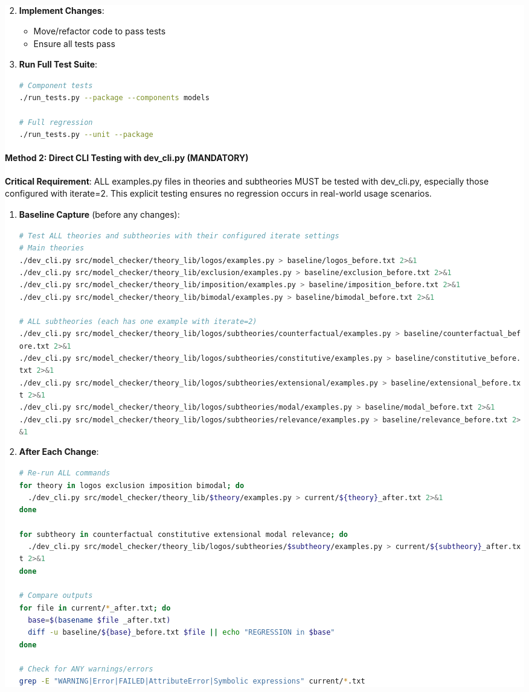 2. **Implement Changes**:
   - Move/refactor code to pass tests
   - Ensure all tests pass

3. **Run Full Test Suite**:
   ```bash
   # Component tests
   ./run_tests.py --package --components models
   
   # Full regression
   ./run_tests.py --unit --package
   ```

#### Method 2: Direct CLI Testing with dev_cli.py (MANDATORY)

**Critical Requirement**: ALL examples.py files in theories and subtheories MUST be tested with dev_cli.py, especially those configured with iterate=2. This explicit testing ensures no regression occurs in real-world usage scenarios.

1. **Baseline Capture** (before any changes):
   ```bash
   # Test ALL theories and subtheories with their configured iterate settings
   # Main theories
   ./dev_cli.py src/model_checker/theory_lib/logos/examples.py > baseline/logos_before.txt 2>&1
   ./dev_cli.py src/model_checker/theory_lib/exclusion/examples.py > baseline/exclusion_before.txt 2>&1
   ./dev_cli.py src/model_checker/theory_lib/imposition/examples.py > baseline/imposition_before.txt 2>&1
   ./dev_cli.py src/model_checker/theory_lib/bimodal/examples.py > baseline/bimodal_before.txt 2>&1
   
   # ALL subtheories (each has one example with iterate=2)
   ./dev_cli.py src/model_checker/theory_lib/logos/subtheories/counterfactual/examples.py > baseline/counterfactual_before.txt 2>&1
   ./dev_cli.py src/model_checker/theory_lib/logos/subtheories/constitutive/examples.py > baseline/constitutive_before.txt 2>&1
   ./dev_cli.py src/model_checker/theory_lib/logos/subtheories/extensional/examples.py > baseline/extensional_before.txt 2>&1
   ./dev_cli.py src/model_checker/theory_lib/logos/subtheories/modal/examples.py > baseline/modal_before.txt 2>&1
   ./dev_cli.py src/model_checker/theory_lib/logos/subtheories/relevance/examples.py > baseline/relevance_before.txt 2>&1
   ```

2. **After Each Change**:
   ```bash
   # Re-run ALL commands
   for theory in logos exclusion imposition bimodal; do
     ./dev_cli.py src/model_checker/theory_lib/$theory/examples.py > current/${theory}_after.txt 2>&1
   done
   
   for subtheory in counterfactual constitutive extensional modal relevance; do
     ./dev_cli.py src/model_checker/theory_lib/logos/subtheories/$subtheory/examples.py > current/${subtheory}_after.txt 2>&1
   done
   
   # Compare outputs
   for file in current/*_after.txt; do
     base=$(basename $file _after.txt)
     diff -u baseline/${base}_before.txt $file || echo "REGRESSION in $base"
   done
   
   # Check for ANY warnings/errors
   grep -E "WARNING|Error|FAILED|AttributeError|Symbolic expressions" current/*.txt
   ```

